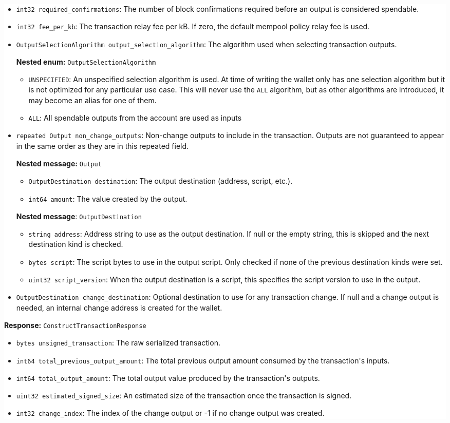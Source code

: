 - `int32 required_confirmations`: The number of block confirmations required
  before an output is considered spendable.

- `int32 fee_per_kb`: The transaction relay fee per kB.  If zero, the default
  mempool policy relay fee is used.

- `OutputSelectionAlgorithm output_selection_algorithm`: The algorithm used when
  selecting transaction outputs.

  **Nested enum:** `OutputSelectionAlgorithm`

  - `UNSPECIFIED`: An unspecified selection algorithm is used.  At time of
    writing the wallet only has one selection algorithm but it is not
    optimized for any particular use case.  This will never use the `ALL`
    algorithm, but as other algorithms are introduced, it may become an alias
    for one of them.

  - `ALL`: All spendable outputs from the account are used as inputs

- `repeated Output non_change_outputs`: Non-change outputs to include in the
  transaction.  Outputs are not guaranteed to appear in the same order as they
  are in this repeated field.

  **Nested message:** `Output`

  - `OutputDestination destination`: The output destination (address, script,
    etc.).

  - `int64 amount`: The value created by the output.

  **Nested message**: `OutputDestination`

  - `string address`: Address string to use as the output destination.  If null
    or the empty string, this is skipped and the next destination kind is
    checked.

  - `bytes script`: The script bytes to use in the output script.  Only checked
    if none of the previous destination kinds were set.

  - `uint32 script_version`: When the output destination is a script, this
    specifies the script version to use in the output.

- `OutputDestination change_destination`: Optional destination to use for any
  transaction change.  If null and a change output is needed, an internal change
  address is created for the wallet.

**Response:** `ConstructTransactionResponse`

- `bytes unsigned_transaction`: The raw serialized transaction.

- `int64 total_previous_output_amount`: The total previous output amount
  consumed by the transaction's inputs.

- `int64 total_output_amount`: The total output value produced by the
  transaction's outputs.

- `uint32 estimated_signed_size`: An estimated size of the transaction once the
  transaction is signed.

- `int32 change_index`: The index of the change output or -1 if no change
  output was created.
